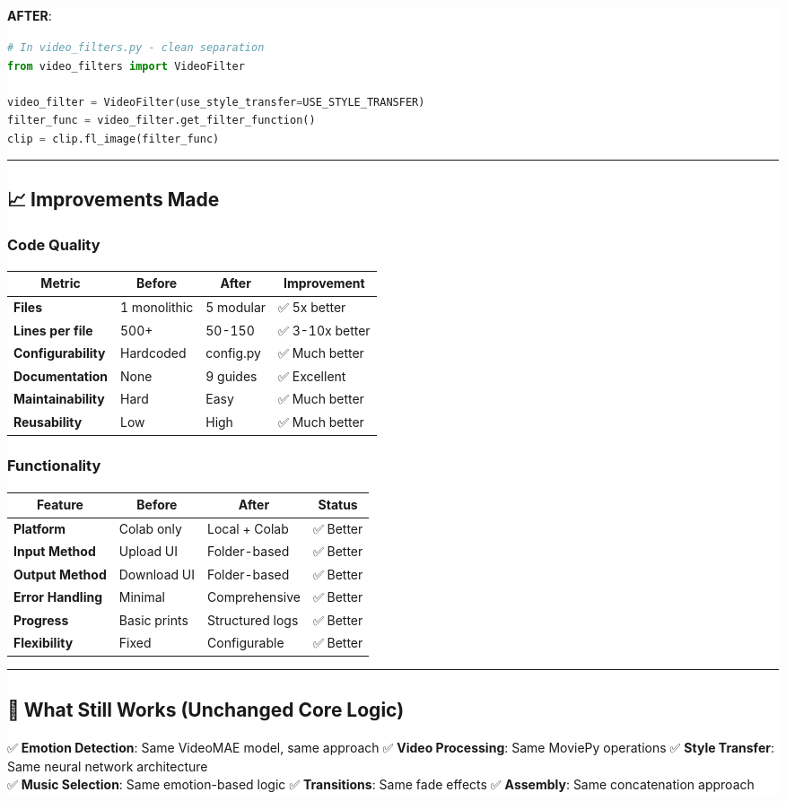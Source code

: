 **AFTER**:

```python
# In video_filters.py - clean separation
from video_filters import VideoFilter

video_filter = VideoFilter(use_style_transfer=USE_STYLE_TRANSFER)
filter_func = video_filter.get_filter_function()
clip = clip.fl_image(filter_func)
```

---

## 📈 Improvements Made

### Code Quality

| Metric              | Before       | After     | Improvement     |
| ------------------- | ------------ | --------- | --------------- |
| **Files**           | 1 monolithic | 5 modular | ✅ 5x better    |
| **Lines per file**  | 500+         | 50-150    | ✅ 3-10x better |
| **Configurability** | Hardcoded    | config.py | ✅ Much better  |
| **Documentation**   | None         | 9 guides  | ✅ Excellent    |
| **Maintainability** | Hard         | Easy      | ✅ Much better  |
| **Reusability**     | Low          | High      | ✅ Much better  |

### Functionality

| Feature            | Before       | After           | Status    |
| ------------------ | ------------ | --------------- | --------- |
| **Platform**       | Colab only   | Local + Colab   | ✅ Better |
| **Input Method**   | Upload UI    | Folder-based    | ✅ Better |
| **Output Method**  | Download UI  | Folder-based    | ✅ Better |
| **Error Handling** | Minimal      | Comprehensive   | ✅ Better |
| **Progress**       | Basic prints | Structured logs | ✅ Better |
| **Flexibility**    | Fixed        | Configurable    | ✅ Better |

---

## 🎯 What Still Works (Unchanged Core Logic)

✅ **Emotion Detection**: Same VideoMAE model, same approach
✅ **Video Processing**: Same MoviePy operations
✅ **Style Transfer**: Same neural network architecture  
✅ **Music Selection**: Same emotion-based logic
✅ **Transitions**: Same fade effects
✅ **Assembly**: Same concatenation approach
